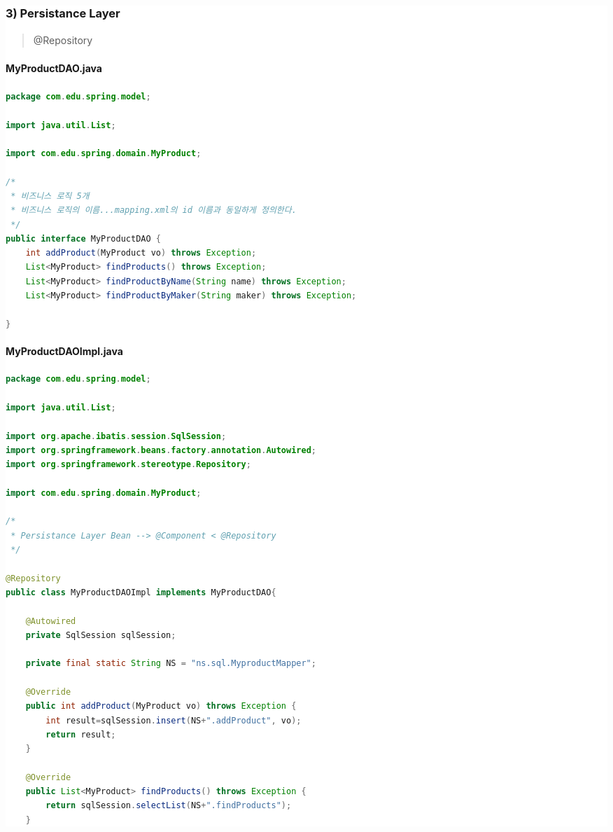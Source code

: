 

### 3) Persistance Layer

> @Repository

#### MyProductDAO.java

```java
package com.edu.spring.model;

import java.util.List;

import com.edu.spring.domain.MyProduct;

/*
 * 비즈니스 로직 5개
 * 비즈니스 로직의 이름...mapping.xml의 id 이름과 동일하게 정의한다.
 */
public interface MyProductDAO {
	int addProduct(MyProduct vo) throws Exception;
	List<MyProduct> findProducts() throws Exception;
	List<MyProduct> findProductByName(String name) throws Exception;
	List<MyProduct> findProductByMaker(String maker) throws Exception;

}

```



#### MyProductDAOImpl.java

```java
package com.edu.spring.model;

import java.util.List;

import org.apache.ibatis.session.SqlSession;
import org.springframework.beans.factory.annotation.Autowired;
import org.springframework.stereotype.Repository;

import com.edu.spring.domain.MyProduct;

/*
 * Persistance Layer Bean --> @Component < @Repository
 */

@Repository
public class MyProductDAOImpl implements MyProductDAO{
	
	@Autowired
	private SqlSession sqlSession;
	
	private final static String NS = "ns.sql.MyproductMapper";

	@Override
	public int addProduct(MyProduct vo) throws Exception {
		int result=sqlSession.insert(NS+".addProduct", vo);
		return result;
	}

	@Override
	public List<MyProduct> findProducts() throws Exception {
		return sqlSession.selectList(NS+".findProducts");
	}

```